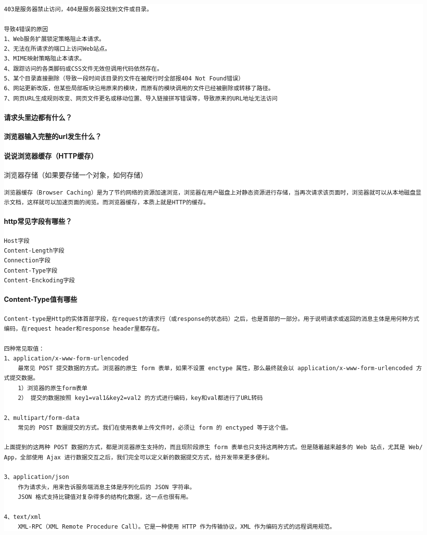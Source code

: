 ```
403是服务器禁止访问，404是服务器没找到文件或目录。

导致4错误的原因
1、Web服务扩展锁定策略阻止本请求。
2、无法在所请求的端口上访问Web站点。
3、MIME映射策略阻止本请求。
4、跟踪访问的各类脚码或CSS文件无效但调用代码依然存在。
5、某个目录直接删除（导致一段时间该目录的文件在被爬行时全部报404 Not Found错误）
6、网站更新改版，但某些局部板块沿用原来的模块，而原有的模块调用的文件已经被删除或转移了路径。
7、网页URL生成规则改变、网页文件更名或移动位置、导入链接拼写错误等，导致原来的URL地址无法访问
```



#### 请求头里边都有什么？



#### 浏览器输入完整的url发生什么？





#### 说说浏览器缓存（HTTP缓存）

浏览器存储（如果要存储一个对象，如何存储）

```
浏览器缓存（Browser Caching）是为了节约网络的资源加速浏览，浏览器在用户磁盘上对静态资源进行存储，当再次请求该页面时，浏览器就可以从本地磁盘显示文档，这样就可以加速页面的阅览。而浏览器缓存，本质上就是HTTP的缓存。
```



#### http常见字段有哪些？

```
Host字段
Content-Length字段
Connection字段
Content-Type字段
Content-Enckoding字段
```

#### Content-Type值有哪些 

```
Content-type是Http的实体首部字段，在request的请求行（或response的状态码）之后，也是首部的一部分。用于说明请求或返回的消息主体是用何种方式编码，在request header和response header里都存在。

四种常见取值：
1、application/x-www-form-urlencoded
	最常见 POST 提交数据的方式。浏览器的原生 form 表单，如果不设置 enctype 属性，那么最终就会以 application/x-www-form-urlencoded 方式提交数据。
	1）浏览器的原生form表单
	2） 提交的数据按照 key1=val1&key2=val2 的方式进行编码，key和val都进行了URL转码
	
2、multipart/form-data
	常见的 POST 数据提交的方式。我们在使用表单上传文件时，必须让 form 的 enctyped 等于这个值。
	
上面提到的这两种 POST 数据的方式，都是浏览器原生支持的，而且现阶段原生 form 表单也只支持这两种方式。但是随着越来越多的 Web 站点，尤其是 Web/App，全部使用 Ajax 进行数据交互之后，我们完全可以定义新的数据提交方式，给开发带来更多便利。

3、application/json 
	作为请求头，用来告诉服务端消息主体是序列化后的 JSON 字符串。
 	JSON 格式支持比键值对复杂得多的结构化数据，这一点也很有用。
 	
4、text/xml 
 	XML-RPC（XML Remote Procedure Call）。它是一种使用 HTTP 作为传输协议，XML 作为编码方式的远程调用规范。
```